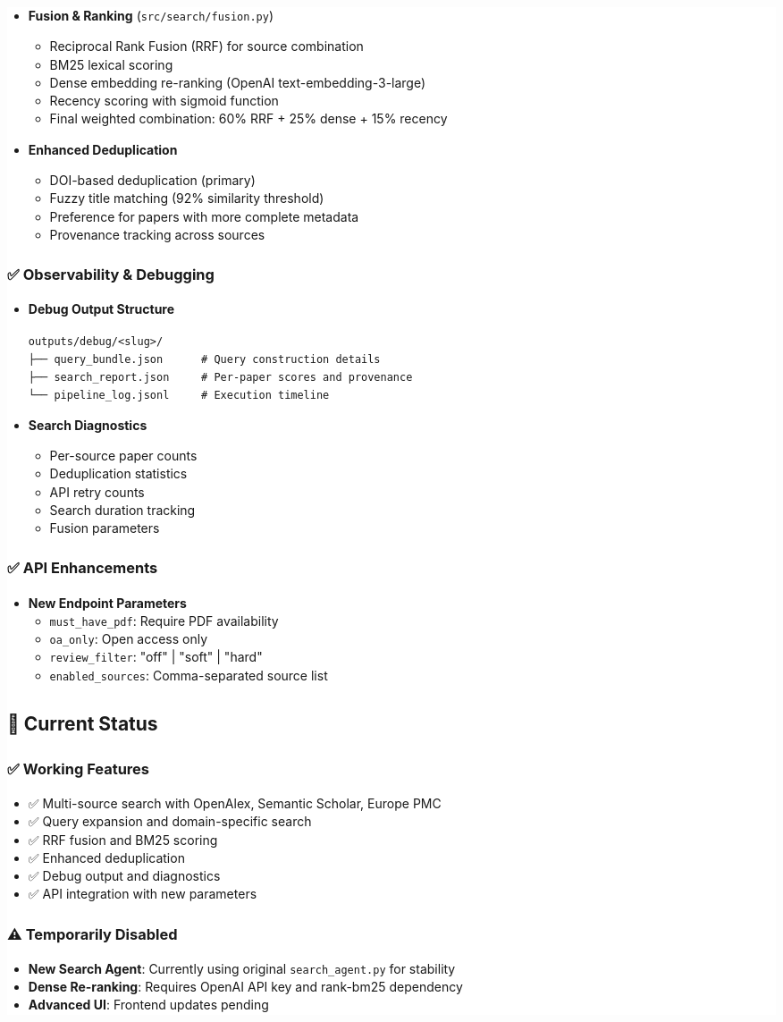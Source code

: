 - **Fusion & Ranking** (`src/search/fusion.py`)
  - Reciprocal Rank Fusion (RRF) for source combination
  - BM25 lexical scoring
  - Dense embedding re-ranking (OpenAI text-embedding-3-large)
  - Recency scoring with sigmoid function
  - Final weighted combination: 60% RRF + 25% dense + 15% recency

- **Enhanced Deduplication**
  - DOI-based deduplication (primary)
  - Fuzzy title matching (92% similarity threshold)
  - Preference for papers with more complete metadata
  - Provenance tracking across sources

### ✅ **Observability & Debugging**
- **Debug Output Structure**
  ```
  outputs/debug/<slug>/
  ├── query_bundle.json      # Query construction details
  ├── search_report.json     # Per-paper scores and provenance
  └── pipeline_log.jsonl     # Execution timeline
  ```

- **Search Diagnostics**
  - Per-source paper counts
  - Deduplication statistics
  - API retry counts
  - Search duration tracking
  - Fusion parameters

### ✅ **API Enhancements**
- **New Endpoint Parameters**
  - `must_have_pdf`: Require PDF availability
  - `oa_only`: Open access only
  - `review_filter`: "off" | "soft" | "hard"
  - `enabled_sources`: Comma-separated source list

## 🔧 **Current Status**

### ✅ **Working Features**
- ✅ Multi-source search with OpenAlex, Semantic Scholar, Europe PMC
- ✅ Query expansion and domain-specific search
- ✅ RRF fusion and BM25 scoring
- ✅ Enhanced deduplication
- ✅ Debug output and diagnostics
- ✅ API integration with new parameters

### ⚠️ **Temporarily Disabled**
- **New Search Agent**: Currently using original `search_agent.py` for stability
- **Dense Re-ranking**: Requires OpenAI API key and rank-bm25 dependency
- **Advanced UI**: Frontend updates pending
